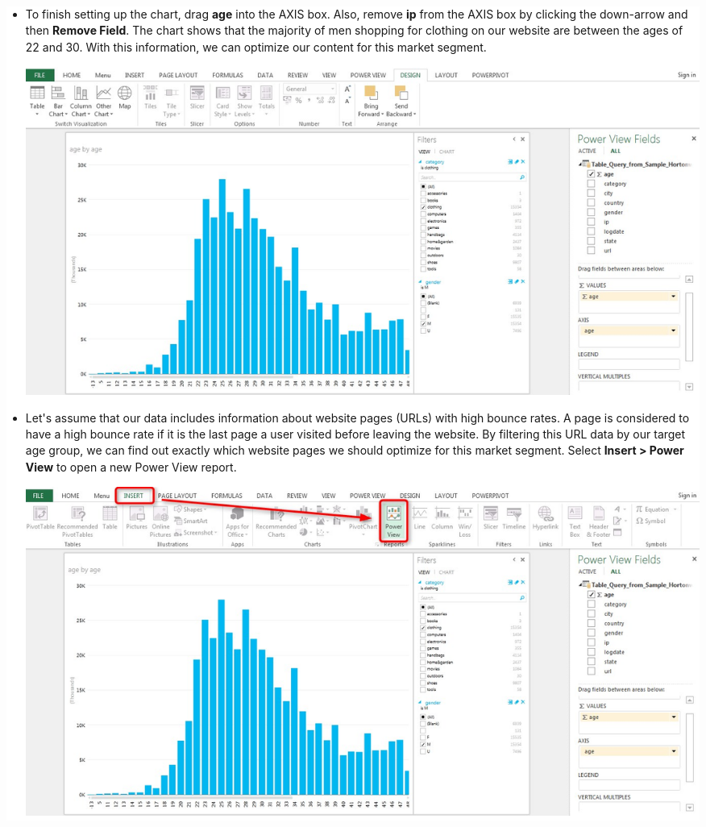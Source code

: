 -   To finish setting up the chart, drag **age** into the AXIS box.
    Also, remove **ip** from the AXIS box by clicking the down-arrow and
    then **Remove Field**. The chart shows that the majority of men
    shopping for clothing on our website are between the ages of 22 and
    30. With this information, we can optimize our content for this
    market segment.

    ![](./images/tutorial-10/31_clothing_by_age.jpg?raw=true)

-   Let's assume that our data includes information about website pages
    (URLs) with high bounce rates. A page is considered to have a high
    bounce rate if it is the last page a user visited before leaving the
    website. By filtering this URL data by our target age group, we can
    find out exactly which website pages we should optimize for this
    market segment. Select **Insert > Power View** to open a new Power
    View report.

    ![](./images/tutorial-10/32_new_powerview2.jpg?raw=true)
